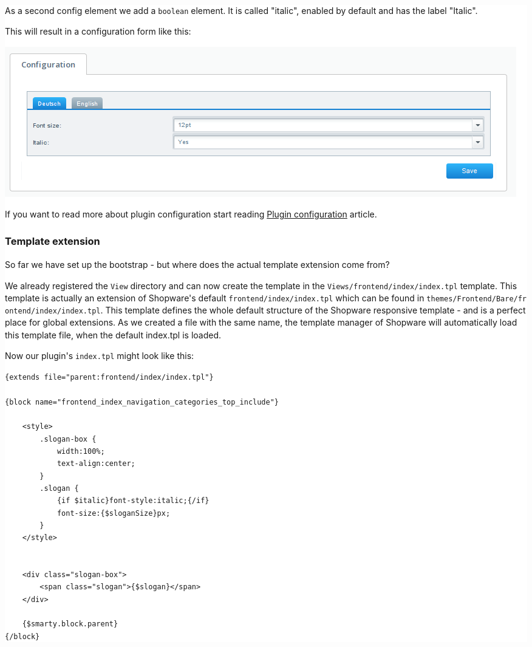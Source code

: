 As a second config element we add a `boolean` element. It is called "italic", enabled by default and has the label "Italic".

This will result in a configuration form like this:

![The plugin configuration](img/config.png)

If you want to read more about plugin configuration start reading [Plugin configuration](/developers-guide/plugin-configuration/) article.

### Template extension

So far we have set up the bootstrap - but where does the actual template extension come from?

We already registered the `View` directory and can now create the template in the `Views/frontend/index/index.tpl` template. This template is actually an extension of Shopware's default `frontend/index/index.tpl` which can be found in `themes/Frontend/Bare/frontend/index/index.tpl`. This template defines the whole default structure of the Shopware responsive template - and is a perfect place for global extensions. As we created a file with the same name, the template manager of Shopware will automatically load this template file, when the default index.tpl is loaded.

Now our plugin's `index.tpl` might look like this:

```
{extends file="parent:frontend/index/index.tpl"}

{block name="frontend_index_navigation_categories_top_include"}

    <style>
        .slogan-box {
            width:100%;
            text-align:center;
        }
        .slogan {
            {if $italic}font-style:italic;{/if}
            font-size:{$sloganSize}px;
        }
    </style>


    <div class="slogan-box">
        <span class="slogan">{$slogan}</span>
    </div>
    
    {$smarty.block.parent}
{/block}
```
